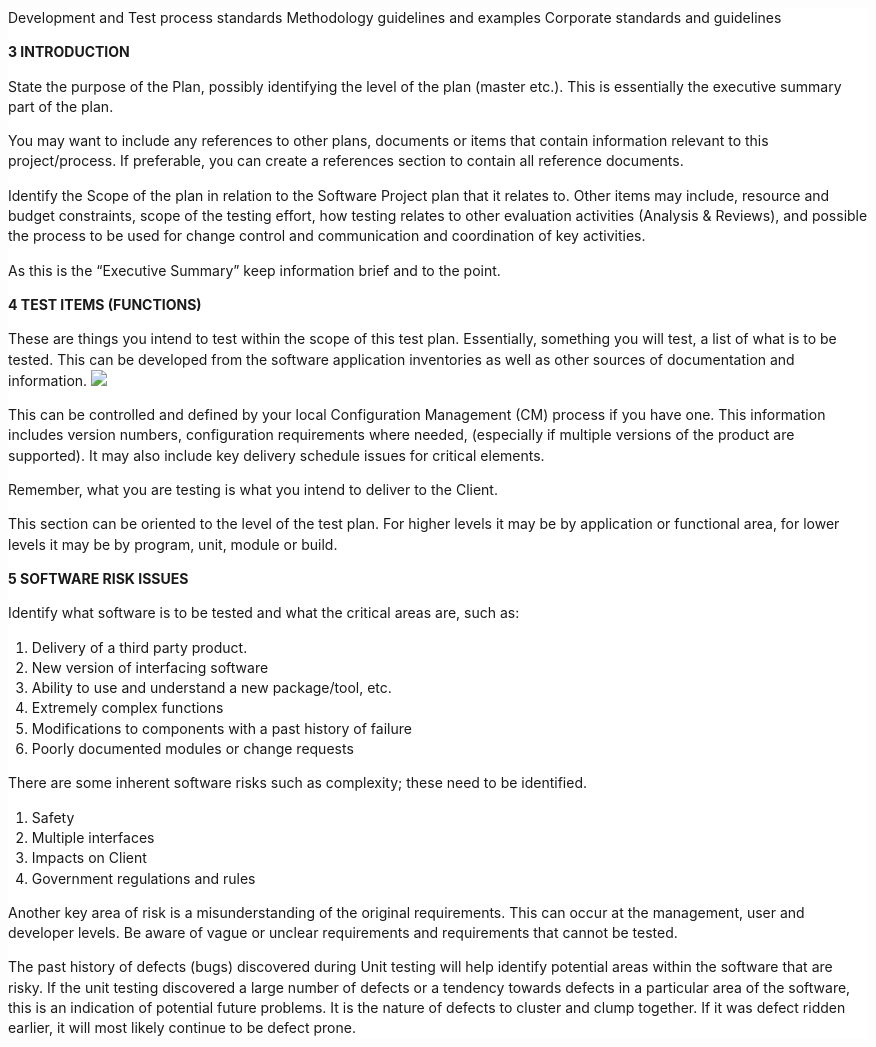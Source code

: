 Development and Test process standards Methodology guidelines and examples Corporate standards and guidelines 

**3  INTRODUCTION** 

State the purpose of the Plan, possibly identifying the level of the plan (master etc.). This is essentially the executive summary part of the plan. 

You may want to include any references to other plans, documents or items that contain information relevant to this project/process.  If preferable, you can create a references section to contain all reference documents. 

Identify the Scope of the plan in relation to the Software Project plan that it relates to. Other items may include, resource and budget constraints, scope of the testing effort, how testing relates to other evaluation activities (Analysis & Reviews), and possible the process to be used for change control and communication and coordination of key activities. 

As this is the “Executive Summary” keep information brief and to the point. 

**4  TEST ITEMS (FUNCTIONS)** 

These are things you intend to test within the scope of this test plan.  Essentially, something you will test, a list of what is to be tested. This can be developed from the software application inventories as well as other sources of documentation and information. ![](Plan%20de%20Calidad.002.png)

This can be controlled and defined by your local Configuration Management (CM) process if you have one.  This information includes version numbers, configuration requirements where needed, (especially if multiple versions of the product are supported).  It may also include key delivery schedule issues for critical elements. 

Remember, what you are testing is what you intend to deliver to the Client. 

This section can be oriented to the level of the test plan.  For higher levels it may be by application or functional area, for lower levels it may be by program, unit, module or build. 

**5  SOFTWARE RISK ISSUES** 

Identify what software is to be tested and what the critical areas are, such as: 

1. Delivery of a third party product. 
1. New version of interfacing software 
1. Ability to use and understand a new package/tool, etc. 
1. Extremely complex functions  
1. Modifications to components with a past history of failure 
1. Poorly documented modules or change requests 

There are some inherent software risks such as complexity; these need to be identified.   

1. Safety 
1. Multiple interfaces 
1. Impacts on Client 
1. Government regulations and rules 

Another key area of risk is a misunderstanding of the original requirements. This can occur at the management, user and developer levels. Be aware of vague or unclear requirements and requirements that cannot be tested. 

The past history of defects (bugs) discovered during Unit testing will help identify potential areas within the software that are risky.  If the unit testing discovered a large number of defects or a tendency towards defects in a particular area of the software, this is an indication of potential future problems.  It is the nature of defects to cluster and clump together.  If it was defect ridden earlier, it will most likely continue to be defect prone. 
